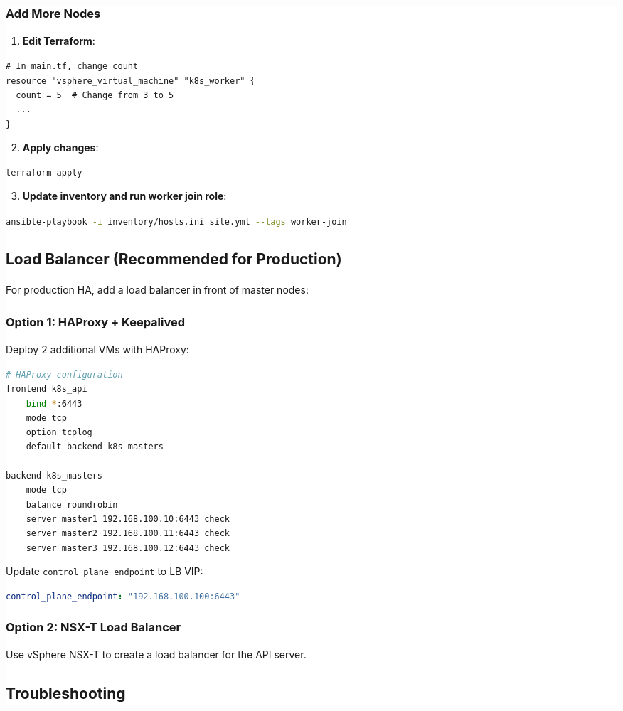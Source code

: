 ### Add More Nodes

1. **Edit Terraform**:
```hcl
# In main.tf, change count
resource "vsphere_virtual_machine" "k8s_worker" {
  count = 5  # Change from 3 to 5
  ...
}
```

2. **Apply changes**:
```bash
terraform apply
```

3. **Update inventory and run worker join role**:
```bash
ansible-playbook -i inventory/hosts.ini site.yml --tags worker-join
```

## Load Balancer (Recommended for Production)

For production HA, add a load balancer in front of master nodes:

### Option 1: HAProxy + Keepalived

Deploy 2 additional VMs with HAProxy:
```bash
# HAProxy configuration
frontend k8s_api
    bind *:6443
    mode tcp
    option tcplog
    default_backend k8s_masters

backend k8s_masters
    mode tcp
    balance roundrobin
    server master1 192.168.100.10:6443 check
    server master2 192.168.100.11:6443 check
    server master3 192.168.100.12:6443 check
```

Update `control_plane_endpoint` to LB VIP:
```yaml
control_plane_endpoint: "192.168.100.100:6443"
```

### Option 2: NSX-T Load Balancer

Use vSphere NSX-T to create a load balancer for the API server.

## Troubleshooting
